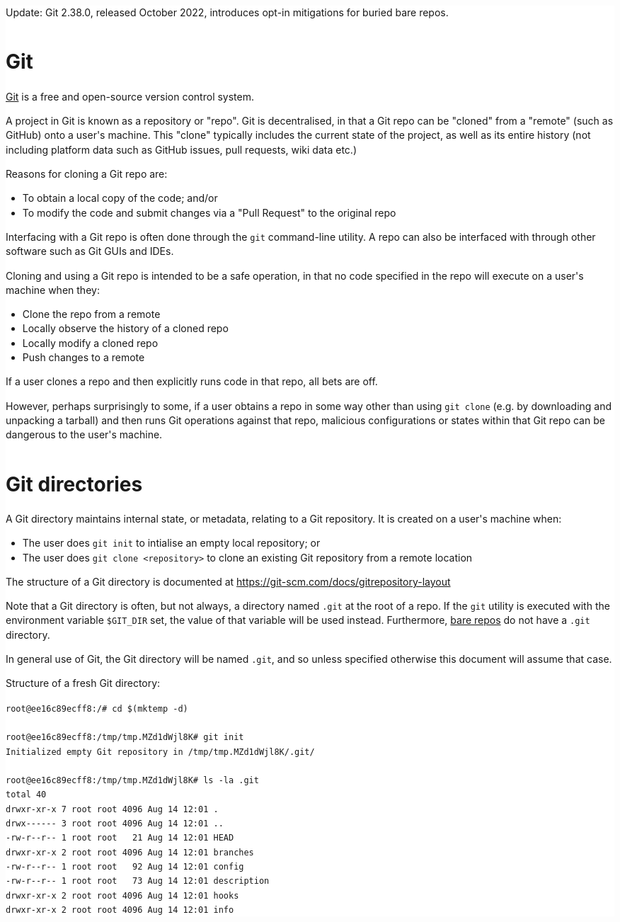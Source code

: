 Update: Git 2.38.0, released October 2022, introduces opt-in mitigations for buried bare repos.

# Git

[Git](https://git-scm.com/) is a free and open-source version control system.

A project in Git is known as a repository or "repo". Git is decentralised, in that a Git repo can be "cloned" from a "remote" (such as GitHub) onto a user's machine. This "clone" typically includes the current state of the project, as well as its entire history (not including platform data such as GitHub issues, pull requests, wiki data etc.)

Reasons for cloning a Git repo are:

* To obtain a local copy of the code; and/or
* To modify the code and submit changes via a "Pull Request" to the original repo

Interfacing with a Git repo is often done through the `git` command-line utility. A repo can also be interfaced with through other software such as Git GUIs and IDEs.

Cloning and using a Git repo is intended to be a safe operation, in that no code specified in the repo will execute on a user's machine when they:

* Clone the repo from a remote
* Locally observe the history of a cloned repo
* Locally modify a cloned repo
* Push changes to a remote

If a user clones a repo and then explicitly runs code in that repo, all bets are off.

However, perhaps surprisingly to some, if a user obtains a repo in some way other than using `git clone` (e.g. by downloading and unpacking a tarball) and then runs Git operations against that repo, malicious configurations or states within that Git repo can be dangerous to the user's machine.

# Git directories

A Git directory maintains internal state, or metadata, relating to a Git repository. It is created on a user's machine when:

* The user does `git init` to intialise an empty local repository; or
* The user does `git clone <repository>` to clone an existing Git repository from a remote location

The structure of a Git directory is documented at <https://git-scm.com/docs/gitrepository-layout>

Note that a Git directory is often, but not always, a directory named `.git` at the root of a repo. If the `git` utility is executed with the environment variable `$GIT_DIR` set, the value of that variable will be used instead. Furthermore, [bare repos](https://git-scm.com/docs/git-init#Documentation/git-init.txt---bare) do not have a `.git` directory.

In general use of Git, the Git directory will be named `.git`, and so unless specified otherwise this document will assume that case.

Structure of a fresh Git directory:

```plain
root@ee16c89ecff8:/# cd $(mktemp -d)

root@ee16c89ecff8:/tmp/tmp.MZd1dWjl8K# git init
Initialized empty Git repository in /tmp/tmp.MZd1dWjl8K/.git/

root@ee16c89ecff8:/tmp/tmp.MZd1dWjl8K# ls -la .git
total 40
drwxr-xr-x 7 root root 4096 Aug 14 12:01 .
drwx------ 3 root root 4096 Aug 14 12:01 ..
-rw-r--r-- 1 root root   21 Aug 14 12:01 HEAD
drwxr-xr-x 2 root root 4096 Aug 14 12:01 branches
-rw-r--r-- 1 root root   92 Aug 14 12:01 config
-rw-r--r-- 1 root root   73 Aug 14 12:01 description
drwxr-xr-x 2 root root 4096 Aug 14 12:01 hooks
drwxr-xr-x 2 root root 4096 Aug 14 12:01 info
```